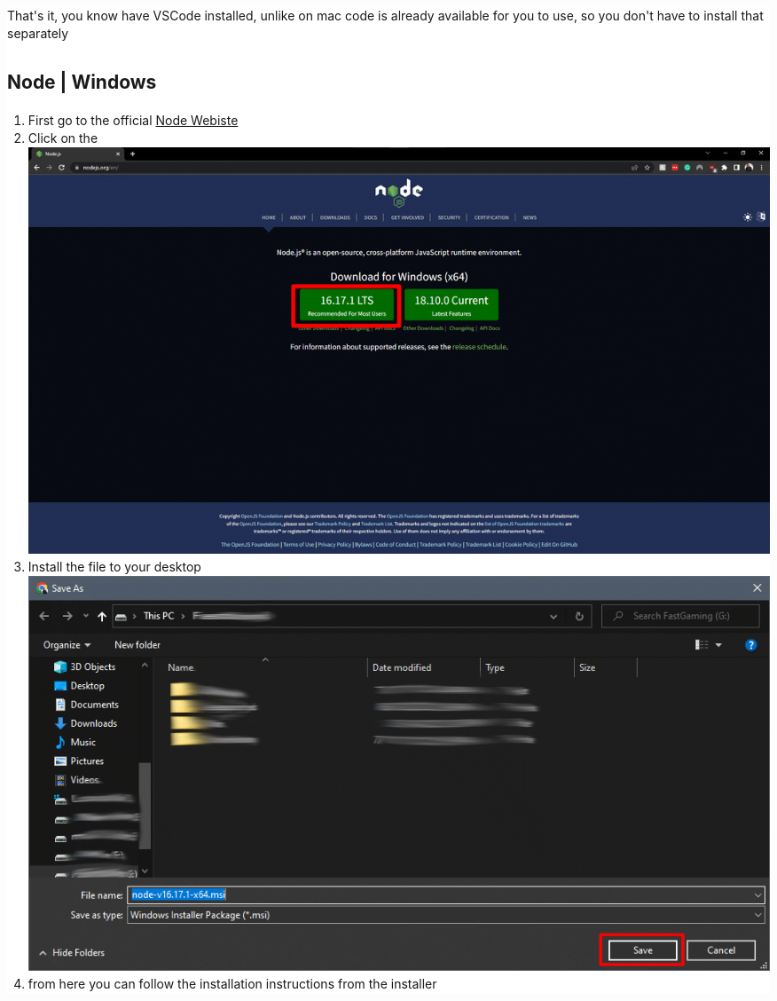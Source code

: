 That's it, you know have VSCode installed, unlike on mac code is already available for you to use, so you don't have to install that separately

## Node | Windows

1. First go to the official [Node Webiste](https://nodejs.org/en/download/)
2. Click on the
   ![step1](./img/install/win/node/step1.png)
3. Install the file to your desktop
   ![step2](./img/install/win/node/step2.png)
4. from here you can follow the installation instructions from the installer